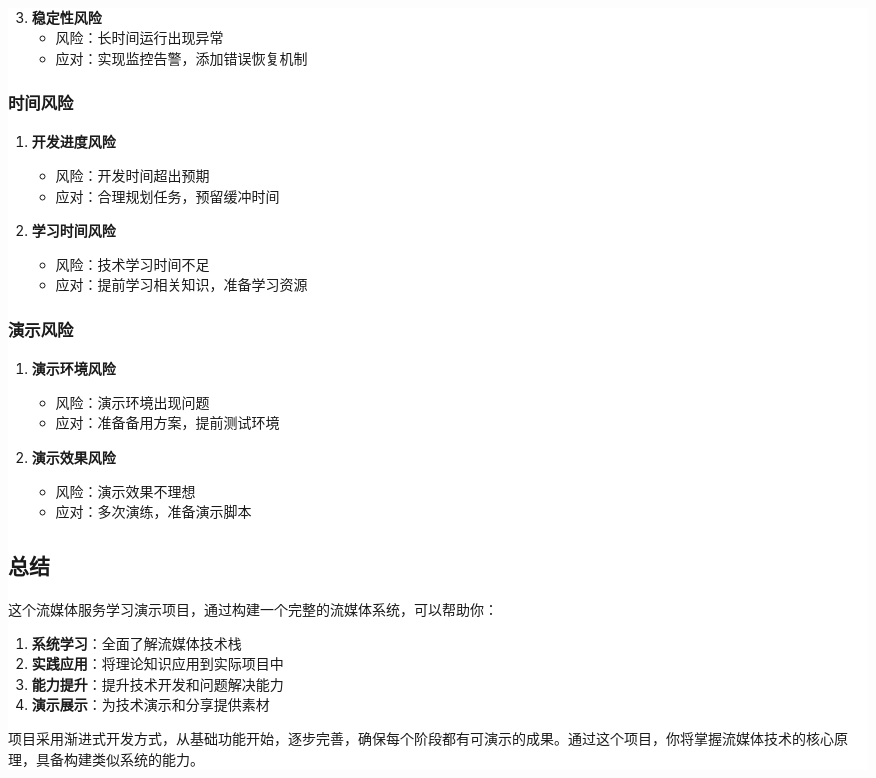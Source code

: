 3. **稳定性风险**
   - 风险：长时间运行出现异常
   - 应对：实现监控告警，添加错误恢复机制

### 时间风险
1. **开发进度风险**
   - 风险：开发时间超出预期
   - 应对：合理规划任务，预留缓冲时间

2. **学习时间风险**
   - 风险：技术学习时间不足
   - 应对：提前学习相关知识，准备学习资源

### 演示风险
1. **演示环境风险**
   - 风险：演示环境出现问题
   - 应对：准备备用方案，提前测试环境

2. **演示效果风险**
   - 风险：演示效果不理想
   - 应对：多次演练，准备演示脚本

## 总结

这个流媒体服务学习演示项目，通过构建一个完整的流媒体系统，可以帮助你：

1. **系统学习**：全面了解流媒体技术栈
2. **实践应用**：将理论知识应用到实际项目中
3. **能力提升**：提升技术开发和问题解决能力
4. **演示展示**：为技术演示和分享提供素材

项目采用渐进式开发方式，从基础功能开始，逐步完善，确保每个阶段都有可演示的成果。通过这个项目，你将掌握流媒体技术的核心原理，具备构建类似系统的能力。 